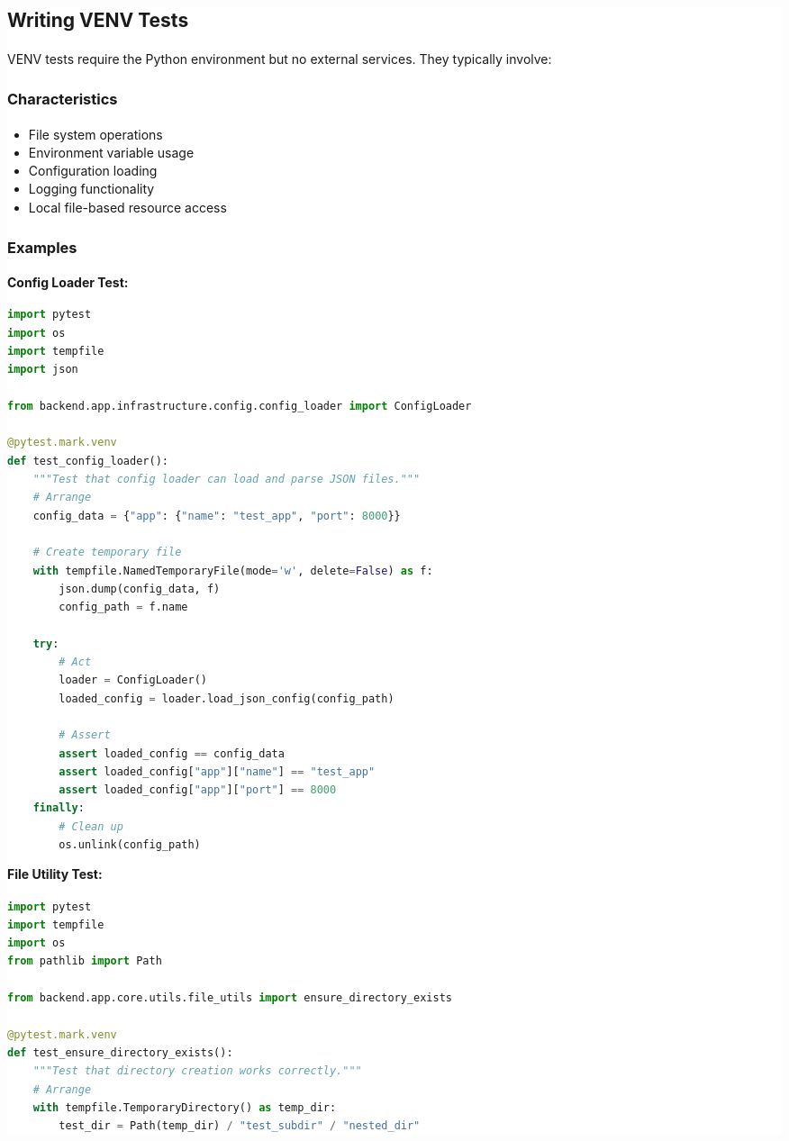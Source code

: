 ## Writing VENV Tests

VENV tests require the Python environment but no external services. They typically involve:

### Characteristics

- File system operations
- Environment variable usage
- Configuration loading
- Logging functionality
- Local file-based resource access

### Examples

**Config Loader Test:**

```python
import pytest
import os
import tempfile
import json

from backend.app.infrastructure.config.config_loader import ConfigLoader

@pytest.mark.venv
def test_config_loader():
    """Test that config loader can load and parse JSON files."""
    # Arrange
    config_data = {"app": {"name": "test_app", "port": 8000}}
    
    # Create temporary file
    with tempfile.NamedTemporaryFile(mode='w', delete=False) as f:
        json.dump(config_data, f)
        config_path = f.name
    
    try:
        # Act
        loader = ConfigLoader()
        loaded_config = loader.load_json_config(config_path)
        
        # Assert
        assert loaded_config == config_data
        assert loaded_config["app"]["name"] == "test_app"
        assert loaded_config["app"]["port"] == 8000
    finally:
        # Clean up
        os.unlink(config_path)
```

**File Utility Test:**

```python
import pytest
import tempfile
import os
from pathlib import Path

from backend.app.core.utils.file_utils import ensure_directory_exists

@pytest.mark.venv
def test_ensure_directory_exists():
    """Test that directory creation works correctly."""
    # Arrange
    with tempfile.TemporaryDirectory() as temp_dir:
        test_dir = Path(temp_dir) / "test_subdir" / "nested_dir"
```
